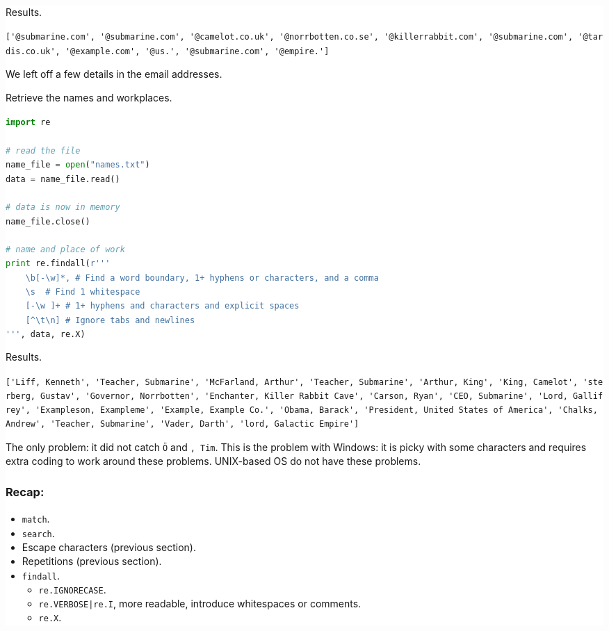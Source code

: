 ```python
```

Results.

```text
['@submarine.com', '@submarine.com', '@camelot.co.uk', '@norrbotten.co.se', '@killerrabbit.com', '@submarine.com', '@tardis.co.uk', '@example.com', '@us.', '@submarine.com', '@empire.']
```

We left off a few details in the email addresses. 

Retrieve the names and workplaces.

```python
import re

# read the file
name_file = open("names.txt")
data = name_file.read()

# data is now in memory
name_file.close()

# name and place of work
print re.findall(r'''
	\b[-\w]*, # Find a word boundary, 1+ hyphens or characters, and a comma
	\s  # Find 1 whitespace
	[-\w ]+ # 1+ hyphens and characters and explicit spaces
	[^\t\n] # Ignore tabs and newlines
''', data, re.X)
```

Results.

```text
['Liff, Kenneth', 'Teacher, Submarine', 'McFarland, Arthur', 'Teacher, Submarine', 'Arthur, King', 'King, Camelot', 'sterberg, Gustav', 'Governor, Norrbotten', 'Enchanter, Killer Rabbit Cave', 'Carson, Ryan', 'CEO, Submarine', 'Lord, Gallifrey', 'Exampleson, Exampleme', 'Example, Example Co.', 'Obama, Barack', 'President, United States of America', 'Chalks, Andrew', 'Teacher, Submarine', 'Vader, Darth', 'lord, Galactic Empire']
```

The only problem: it did not catch `Ö` and `, Tim`. This is the problem with Windows: it is picky with some characters and requires extra coding to work around these problems. UNIX-based OS do not have these problems.

### Recap:

- `match`.
- `search`.
- Escape characters (previous section).
- Repetitions (previous section).
- `findall`.
    - `re.IGNORECASE`.
    - `re.VERBOSE|re.I`, more readable, introduce whitespaces or comments.
    - `re.X`.
